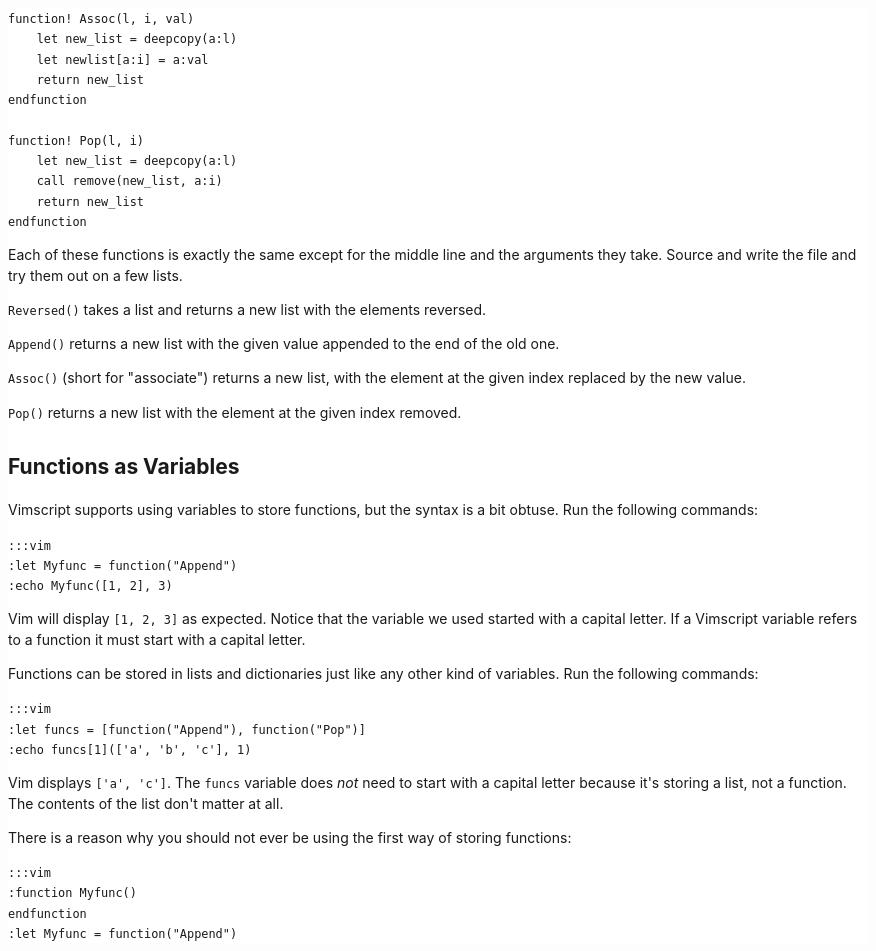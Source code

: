     function! Assoc(l, i, val)
        let new_list = deepcopy(a:l)
        let newlist[a:i] = a:val
        return new_list
    endfunction

    function! Pop(l, i)
        let new_list = deepcopy(a:l)
        call remove(new_list, a:i)
        return new_list
    endfunction

Each of these functions is exactly the same except for the middle line and the
arguments they take.  Source and write the file and try them out on a few lists.

`Reversed()` takes a list and returns a new list with the elements reversed.

`Append()` returns a new list with the given value appended to the end of the
old one.

`Assoc()` (short for "associate") returns a new list, with the element at the
given index replaced by the new value.

`Pop()` returns a new list with the element at the given index removed.

Functions as Variables
----------------------

Vimscript supports using variables to store functions, but the syntax is a bit
obtuse.  Run the following commands:

    :::vim
    :let Myfunc = function("Append")
    :echo Myfunc([1, 2], 3)

Vim will display `[1, 2, 3]` as expected.  Notice that the variable we used
started with a capital letter.  If a Vimscript variable refers to a function it
must start with a capital letter.

Functions can be stored in lists and dictionaries  just like any other kind of variables.
Run the following commands:

    :::vim
    :let funcs = [function("Append"), function("Pop")]
    :echo funcs[1](['a', 'b', 'c'], 1)

Vim displays `['a', 'c']`.  The `funcs` variable does *not* need to start with
a capital letter because it's storing a list, not a function.  The contents of
the list don't matter at all.

There is a reason why you should not ever be using the first way of storing
functions:

    :::vim
    :function Myfunc()
    endfunction
    :let Myfunc = function("Append")


[functional programming]: https://secure.wikimedia.org/wikipedia/en/wiki/Functional_programming